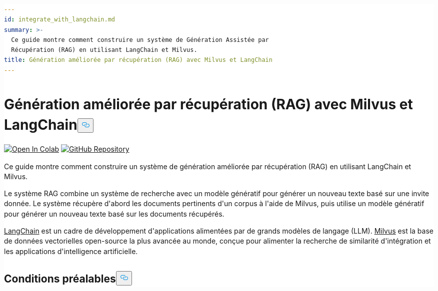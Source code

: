 ```yaml
---
id: integrate_with_langchain.md
summary: >-
  Ce guide montre comment construire un système de Génération Assistée par
  Récupération (RAG) en utilisant LangChain et Milvus.
title: Génération améliorée par récupération (RAG) avec Milvus et LangChain
---
```

<h1 id="Retrieval-Augmented-Generation-RAG-with-Milvus-and-LangChain" class="common-anchor-header">Génération améliorée par récupération (RAG) avec Milvus et LangChain<button data-href="#Retrieval-Augmented-Generation-RAG-with-Milvus-and-LangChain" class="anchor-icon" translate="no">
      <svg translate="no"
        aria-hidden="true"
        focusable="false"
        height="20"
        version="1.1"
        viewBox="0 0 16 16"
        width="16"
      >
        <path
          fill="#0092E4"
          fill-rule="evenodd"
          d="M4 9h1v1H4c-1.5 0-3-1.69-3-3.5S2.55 3 4 3h4c1.45 0 3 1.69 3 3.5 0 1.41-.91 2.72-2 3.25V8.59c.58-.45 1-1.27 1-2.09C10 5.22 8.98 4 8 4H4c-.98 0-2 1.22-2 2.5S3 9 4 9zm9-3h-1v1h1c1 0 2 1.22 2 2.5S13.98 12 13 12H9c-.98 0-2-1.22-2-2.5 0-.83.42-1.64 1-2.09V6.25c-1.09.53-2 1.84-2 3.25C6 11.31 7.55 13 9 13h4c1.45 0 3-1.69 3-3.5S14.5 6 13 6z"
        ></path>
      </svg>
    </button></h1><p><a href="https://colab.research.google.com/github/milvus-io/bootcamp/blob/master/bootcamp/tutorials/integration/langchain/rag_with_milvus_and_langchain.ipynb" target="_parent"><img translate="no" src="https://colab.research.google.com/assets/colab-badge.svg" alt="Open In Colab"/></a>   <a href="https://github.com/milvus-io/bootcamp/blob/master/bootcamp/tutorials/integration/langchain/rag_with_milvus_and_langchain.ipynb" target="_blank">
<img translate="no" src="https://img.shields.io/badge/View%20on%20GitHub-555555?style=flat&logo=github&logoColor=white" alt="GitHub Repository"/>
</a></p>
<p>Ce guide montre comment construire un système de génération améliorée par récupération (RAG) en utilisant LangChain et Milvus.</p>
<p>Le système RAG combine un système de recherche avec un modèle génératif pour générer un nouveau texte basé sur une invite donnée. Le système récupère d'abord les documents pertinents d'un corpus à l'aide de Milvus, puis utilise un modèle génératif pour générer un nouveau texte basé sur les documents récupérés.</p>
<p><a href="https://www.langchain.com/">LangChain</a> est un cadre de développement d'applications alimentées par de grands modèles de langage (LLM). <a href="https://milvus.io/">Milvus</a> est la base de données vectorielles open-source la plus avancée au monde, conçue pour alimenter la recherche de similarité d'intégration et les applications d'intelligence artificielle.</p>
<h2 id="Prerequisites" class="common-anchor-header">Conditions préalables<button data-href="#Prerequisites" class="anchor-icon" translate="no">
      <svg translate="no"
        aria-hidden="true"
        focusable="false"
        height="20"
        version="1.1"
        viewBox="0 0 16 16"
        width="16"
      >
        <path
          fill="#0092E4"
          fill-rule="evenodd"
          d="M4 9h1v1H4c-1.5 0-3-1.69-3-3.5S2.55 3 4 3h4c1.45 0 3 1.69 3 3.5 0 1.41-.91 2.72-2 3.25V8.59c.58-.45 1-1.27 1-2.09C10 5.22 8.98 4 8 4H4c-.98 0-2 1.22-2 2.5S3 9 4 9zm9-3h-1v1h1c1 0 2 1.22 2 2.5S13.98 12 13 12H9c-.98 0-2-1.22-2-2.5 0-.83.42-1.64 1-2.09V6.25c-1.09.53-2 1.84-2 3.25C6 11.31 7.55 13 9 13h4c1.45 0 3-1.69 3-3.5S14.5 6 13 6z"
        ></path>
      </svg>